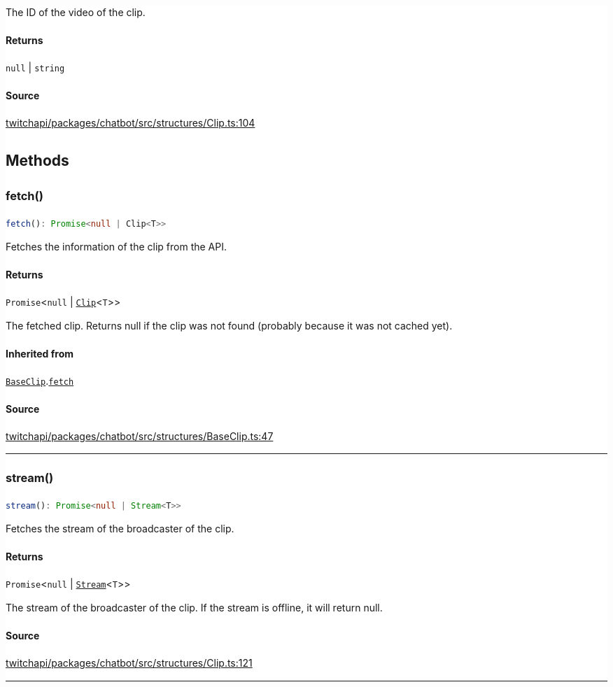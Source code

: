 The ID of the video of the clip.

#### Returns

`null` \| `string`

#### Source

[twitchapi/packages/chatbot/src/structures/Clip.ts:104](https://github.com/pablornc/twitchapi//blob/f8a75ccd701e54db4c91e2b0128974da23f25d14/packages/chatbot/src/structures/Clip.ts#L104)

## Methods

### fetch()

```ts
fetch(): Promise<null | Clip<T>>
```

Fetches the information of the clip from the API.

#### Returns

`Promise`\<`null` \| [`Clip`](/api/chatbot/classes/clip/)\<`T`\>\>

The fetched clip. Returns null if the clip was not found (probably because it was not cached yet).

#### Inherited from

[`BaseClip`](/api/chatbot/classes/baseclip/).[`fetch`](/api/chatbot/classes/baseclip/#fetch)

#### Source

[twitchapi/packages/chatbot/src/structures/BaseClip.ts:47](https://github.com/pablornc/twitchapi//blob/f8a75ccd701e54db4c91e2b0128974da23f25d14/packages/chatbot/src/structures/BaseClip.ts#L47)

***

### stream()

```ts
stream(): Promise<null | Stream<T>>
```

Fetches the stream of the broadcaster of the clip.

#### Returns

`Promise`\<`null` \| [`Stream`](/api/chatbot/classes/stream/)\<`T`\>\>

The stream of the broadcaster of the clip. If the stream is offline, it will return null.

#### Source

[twitchapi/packages/chatbot/src/structures/Clip.ts:121](https://github.com/pablornc/twitchapi//blob/f8a75ccd701e54db4c91e2b0128974da23f25d14/packages/chatbot/src/structures/Clip.ts#L121)

***
